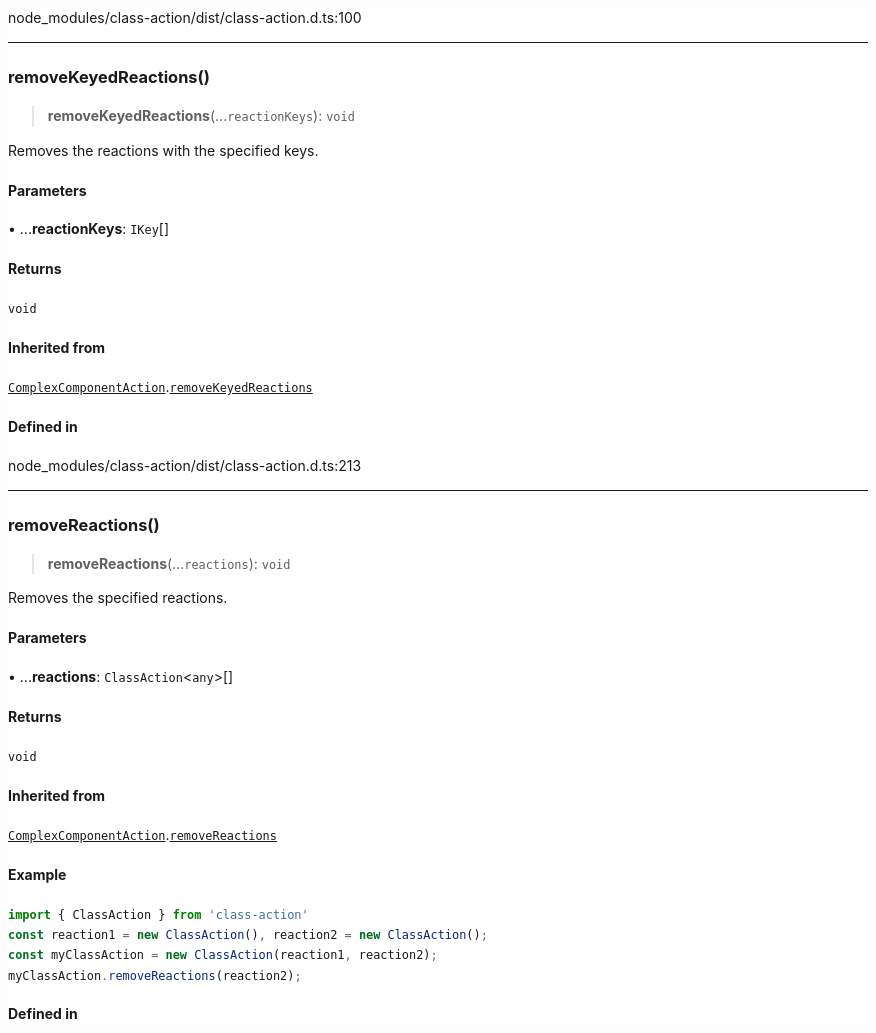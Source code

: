 node\_modules/class-action/dist/class-action.d.ts:100

***

### removeKeyedReactions()

> **removeKeyedReactions**(...`reactionKeys`): `void`

Removes the reactions with the specified keys.

#### Parameters

• ...**reactionKeys**: `IKey`[]

#### Returns

`void`

#### Inherited from

[`ComplexComponentAction`](ComplexComponentAction.md).[`removeKeyedReactions`](ComplexComponentAction.md#removekeyedreactions)

#### Defined in

node\_modules/class-action/dist/class-action.d.ts:213

***

### removeReactions()

> **removeReactions**(...`reactions`): `void`

Removes the specified reactions.

#### Parameters

• ...**reactions**: `ClassAction`\<`any`\>[]

#### Returns

`void`

#### Inherited from

[`ComplexComponentAction`](ComplexComponentAction.md).[`removeReactions`](ComplexComponentAction.md#removereactions)

#### Example

```ts
import { ClassAction } from 'class-action'
const reaction1 = new ClassAction(), reaction2 = new ClassAction();
const myClassAction = new ClassAction(reaction1, reaction2);
myClassAction.removeReactions(reaction2);
```

#### Defined in
